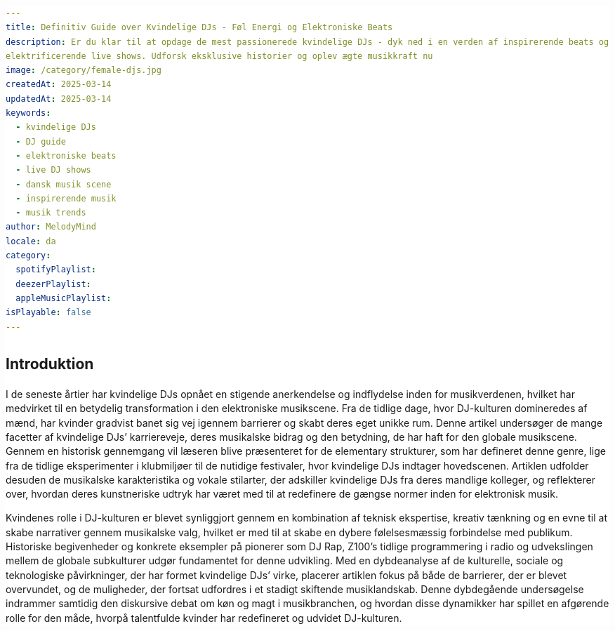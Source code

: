 ```yaml
---
title: Definitiv Guide over Kvindelige DJs - Føl Energi og Elektroniske Beats
description: Er du klar til at opdage de mest passionerede kvindelige DJs - dyk ned i en verden af inspirerende beats og elektrificerende live shows. Udforsk eksklusive historier og oplev ægte musikkraft nu
image: /category/female-djs.jpg
createdAt: 2025-03-14
updatedAt: 2025-03-14
keywords:
  - kvindelige DJs
  - DJ guide
  - elektroniske beats
  - live DJ shows
  - dansk musik scene
  - inspirerende musik
  - musik trends
author: MelodyMind
locale: da
category:
  spotifyPlaylist: 
  deezerPlaylist: 
  appleMusicPlaylist: 
isPlayable: false
---
```



## Introduktion

I de seneste årtier har kvindelige DJs opnået en stigende anerkendelse og indflydelse inden for musikverdenen, hvilket har medvirket til en betydelig transformation i den elektroniske musikscene. Fra de tidlige dage, hvor DJ-kulturen domineredes af mænd, har kvinder gradvist banet sig vej igennem barrierer og skabt deres eget unikke rum. Denne artikel undersøger de mange facetter af kvindelige DJs’ karriereveje, deres musikalske bidrag og den betydning, de har haft for den globale musikscene. Gennem en historisk gennemgang vil læseren blive præsenteret for de elementary strukturer, som har defineret denne genre, lige fra de tidlige eksperimenter i klubmiljøer til de nutidige festivaler, hvor kvindelige DJs indtager hovedscenen. Artiklen udfolder desuden de musikalske karakteristika og vokale stilarter, der adskiller kvindelige DJs fra deres mandlige kolleger, og reflekterer over, hvordan deres kunstneriske udtryk har været med til at redefinere de gængse normer inden for elektronisk musik. 

Kvindenes rolle i DJ-kulturen er blevet synliggjort gennem en kombination af teknisk ekspertise, kreativ tænkning og en evne til at skabe narrativer gennem musikalske valg, hvilket er med til at skabe en dybere følelsesmæssig forbindelse med publikum. Historiske begivenheder og konkrete eksempler på pionerer som DJ Rap, Z100’s tidlige programmering i radio og udvekslingen mellem de globale subkulturer udgør fundamentet for denne udvikling. Med en dybdeanalyse af de kulturelle, sociale og teknologiske påvirkninger, der har formet kvindelige DJs’ virke, placerer artiklen fokus på både de barrierer, der er blevet overvundet, og de muligheder, der fortsat udfordres i et stadigt skiftende musiklandskab. Denne dybdegående undersøgelse indrammer samtidig den diskursive debat om køn og magt i musikbranchen, og hvordan disse dynamikker har spillet en afgørende rolle for den måde, hvorpå talentfulde kvinder har redefineret og udvidet DJ-kulturen. 

